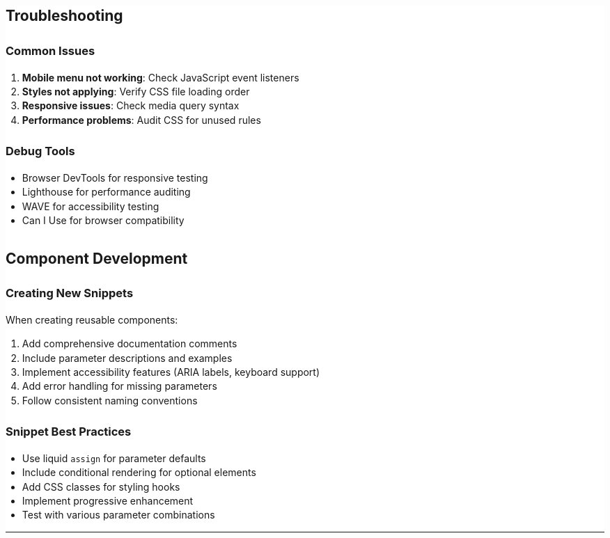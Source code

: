 ## Troubleshooting

### Common Issues
1. **Mobile menu not working**: Check JavaScript event listeners
2. **Styles not applying**: Verify CSS file loading order
3. **Responsive issues**: Check media query syntax
4. **Performance problems**: Audit CSS for unused rules

### Debug Tools
- Browser DevTools for responsive testing
- Lighthouse for performance auditing
- WAVE for accessibility testing
- Can I Use for browser compatibility

## Component Development

### Creating New Snippets
When creating reusable components:
1. Add comprehensive documentation comments
2. Include parameter descriptions and examples
3. Implement accessibility features (ARIA labels, keyboard support)
4. Add error handling for missing parameters
5. Follow consistent naming conventions

### Snippet Best Practices
- Use liquid `assign` for parameter defaults
- Include conditional rendering for optional elements
- Add CSS classes for styling hooks
- Implement progressive enhancement
- Test with various parameter combinations

---